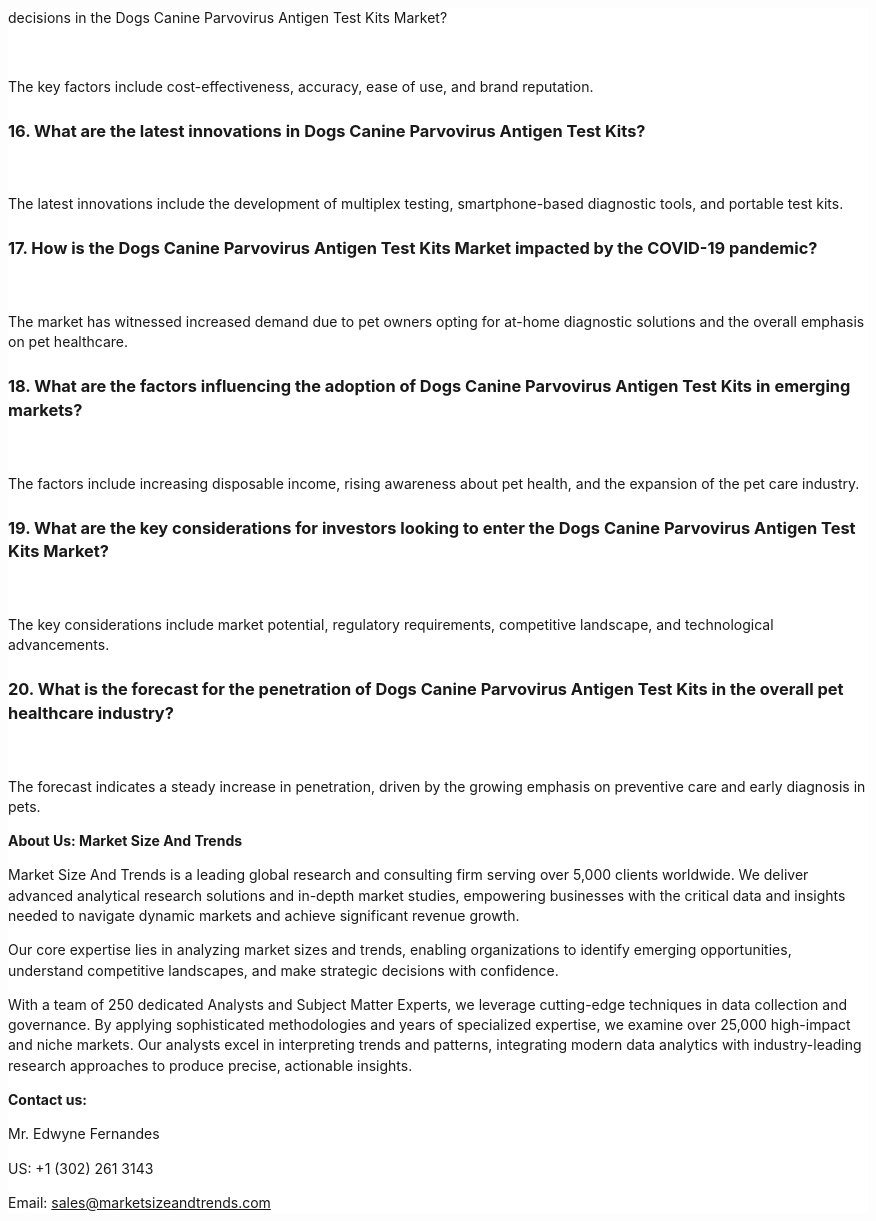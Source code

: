 decisions in the Dogs Canine Parvovirus Antigen Test Kits Market?</h3><p>&nbsp;</p><p>The key factors include cost-effectiveness, accuracy, ease of use, and brand reputation.</p><h3>16. What are the latest innovations in Dogs Canine Parvovirus Antigen Test Kits?</h3><p>&nbsp;</p><p>The latest innovations include the development of multiplex testing, smartphone-based diagnostic tools, and portable test kits.</p><h3>17. How is the Dogs Canine Parvovirus Antigen Test Kits Market impacted by the COVID-19 pandemic?</h3><p>&nbsp;</p><p>The market has witnessed increased demand due to pet owners opting for at-home diagnostic solutions and the overall emphasis on pet healthcare.</p><h3>18. What are the factors influencing the adoption of Dogs Canine Parvovirus Antigen Test Kits in emerging markets?</h3><p>&nbsp;</p><p>The factors include increasing disposable income, rising awareness about pet health, and the expansion of the pet care industry.</p><h3>19. What are the key considerations for investors looking to enter the Dogs Canine Parvovirus Antigen Test Kits Market?</h3><p>&nbsp;</p><p>The key considerations include market potential, regulatory requirements, competitive landscape, and technological advancements.</p><h3>20. What is the forecast for the penetration of Dogs Canine Parvovirus Antigen Test Kits in the overall pet healthcare industry?</h3><p>&nbsp;</p><p>The forecast indicates a steady increase in penetration, driven by the growing emphasis on preventive care and early diagnosis in pets.</p></body></html></p><p><strong>About Us:&nbsp;Market Size And Trends</strong></p><p>Market Size And Trends&nbsp;is a leading global research and consulting firm serving over 5,000 clients worldwide. We deliver advanced analytical research solutions and in-depth market studies, empowering businesses with the critical data and insights needed to navigate dynamic markets and achieve significant revenue growth.</p><p>Our core expertise lies in analyzing market sizes and trends, enabling organizations to identify emerging opportunities, understand competitive landscapes, and make strategic decisions with confidence.</p><p>With a team of 250 dedicated Analysts and Subject Matter Experts, we leverage cutting-edge techniques in data collection and governance. By applying sophisticated methodologies and years of specialized expertise, we examine over 25,000 high-impact and niche markets. Our analysts excel in interpreting trends and patterns, integrating modern data analytics with industry-leading research approaches to produce precise, actionable insights.</p><p><strong>Contact us:</strong></p><p>Mr. Edwyne Fernandes</p><p>US: +1 (302) 261 3143</p><p>Email: <a href="mailto:sales@marketsizeandtrends.com">sales@marketsizeandtrends.com</a>&nbsp;</p>
